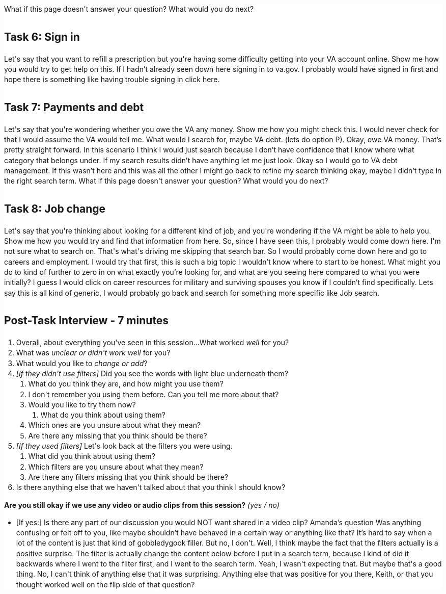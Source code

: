 What if this page doesn't answer your question? What would you do next?

## Task 6: Sign in
Let's say that you want to refill a prescription but you're having some difficulty getting into your VA account online. Show me how you would try to get help on this. 
If I hadn’t already seen down here signing in to va.gov. I probably would have signed in first and hope there is something like having trouble signing in click here. 


## Task 7: Payments and debt
Let's say that you're wondering whether you owe the VA any money. Show me how you might check this.
I would never check for that I would assume the VA would tell me. What would I search for, maybe VA debt. (lets do option P). Okay, owe VA money. That’s pretty straight forward. In this scenario I think I would just search because I don’t have confidence that I know where what category that belongs under. If my search results didn’t have anything let me just look. Okay so I would go to VA debt management. If this wasn’t here and this was all the other I might go back to refine my search thinking okay, maybe I didn’t type in the right search term. 
What if this page doesn't answer your question? What would you do next?


## Task 8: Job change
Let's say that you're thinking about looking for a different kind of job, and you're wondering if the VA might be able to help you. Show me how you would try and find that information from here.
So, since I have seen this, I probably would come down here. I'm not sure what to search on. That's what's driving me skipping that search bar. So I would probably come down here and go to careers and employment. I would try that first, this is such a big topic I wouldn’t know where to start to be honest. 
What might you do to kind of further to zero in on what exactly you’re looking for, and what are you seeing here compared to what you were initially? I guess I would click on career resources for military and surviving spouses you know if I couldn’t find specifically.  Lets say this is all kind of generic, I would probably go back and search for something more specific like Job search. 
## Post-Task Interview - 7 minutes
1. Overall, about everything you've seen in this session...What worked *well* for you?
1. What was *unclear or didn't work well* for you?
1. What would you like to *change or add*?
1. *[If they didn't use filters]* Did you see the words with light blue underneath them?
     1. What do you think they are, and how might you use them?
     1. I don't remember you using them before. Can you tell me more about that? 
     1. Would you like to try them now?
          1. What do you think about using them? 
     1. Which ones are you unsure about what they mean?
     1. Are there any missing that you think should be there? 
1. *[If they used filters]* Let's look back at the filters you were using.
     1. What did you think about using them? 
     1. Which filters are you unsure about what they mean?
     1. Are there any filters missing that you think should be there? 
1. Is there anything else that we haven't talked about that you think I should know? 

**Are you still okay if we use any video or audio clips from this session?** *(yes / no)*
- [If yes:] Is there any part of our discussion you would NOT want shared in a video clip?
Amanda’s question
Was anything confusing or felt off to you, like maybe shouldn’t have behaved in a certain way or anything like that?
It’s hard to say when a lot of the content is just that kind of gobbledygook filler. But no, I don't. Well, I think maybe the fact that the filters actually is a positive surprise. The filter is actually change the content below before I put in a search term, because I kind of did it backwards where I went to the filter first, and I went to the search term. Yeah, I wasn't expecting that. But maybe that's a good thing. No, I can't think of anything else that it was surprising.
Anything else that was positive for you there, Keith, or that you thought worked well on the flip side of that question?
